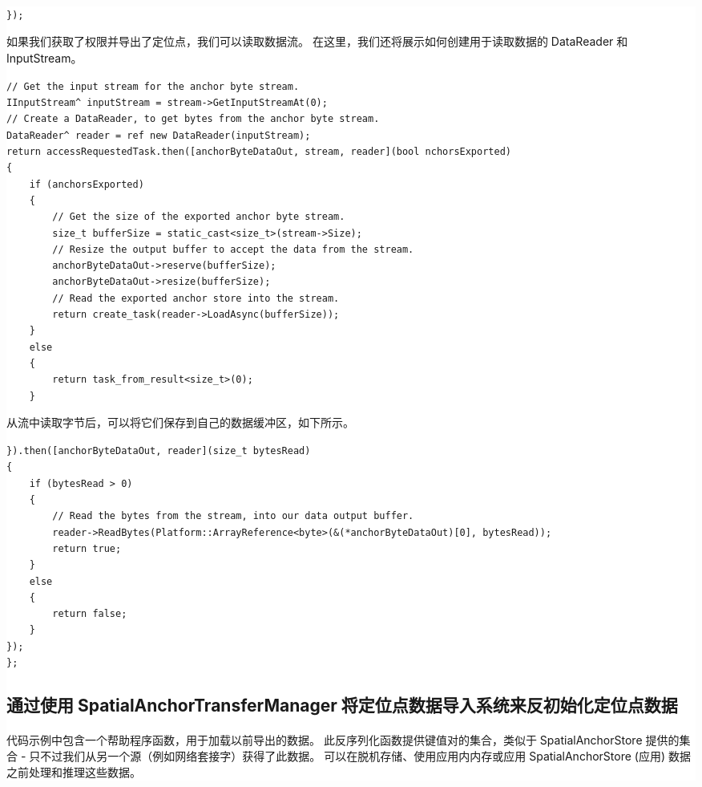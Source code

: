 ```
});
```

如果我们获取了权限并导出了定位点，我们可以读取数据流。 在这里，我们还将展示如何创建用于读取数据的 DataReader 和 InputStream。

```
// Get the input stream for the anchor byte stream.
IInputStream^ inputStream = stream->GetInputStreamAt(0);
// Create a DataReader, to get bytes from the anchor byte stream.
DataReader^ reader = ref new DataReader(inputStream);
return accessRequestedTask.then([anchorByteDataOut, stream, reader](bool nchorsExported)
{
    if (anchorsExported)
    {
        // Get the size of the exported anchor byte stream.
        size_t bufferSize = static_cast<size_t>(stream->Size);
        // Resize the output buffer to accept the data from the stream.
        anchorByteDataOut->reserve(bufferSize);
        anchorByteDataOut->resize(bufferSize);
        // Read the exported anchor store into the stream.
        return create_task(reader->LoadAsync(bufferSize));
    }
    else
    {
        return task_from_result<size_t>(0);
    }
```

从流中读取字节后，可以将它们保存到自己的数据缓冲区，如下所示。

```
}).then([anchorByteDataOut, reader](size_t bytesRead)
{
    if (bytesRead > 0)
    {
        // Read the bytes from the stream, into our data output buffer.
        reader->ReadBytes(Platform::ArrayReference<byte>(&(*anchorByteDataOut)[0], bytesRead));
        return true;
    }
    else
    {
        return false;
    }
});
};
```

## <a name="deserialize-anchor-data-by-importing-it-into-the-system-using-the-spatialanchortransfermanager"></a>通过使用 SpatialAnchorTransferManager 将定位点数据导入系统来反初始化定位点数据

代码示例中包含一个帮助程序函数，用于加载以前导出的数据。 此反序列化函数提供键值对的集合，类似于 SpatialAnchorStore 提供的集合 - 只不过我们从另一个源（例如网络套接字）获得了此数据。 可以在脱机存储、使用应用内内存或应用 SpatialAnchorStore (应用) 数据之前处理和推理这些数据。
